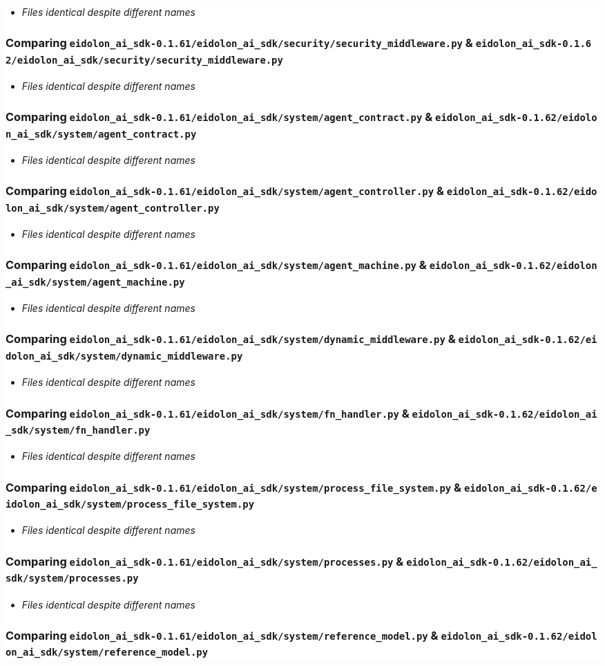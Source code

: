  * *Files identical despite different names*

### Comparing `eidolon_ai_sdk-0.1.61/eidolon_ai_sdk/security/security_middleware.py` & `eidolon_ai_sdk-0.1.62/eidolon_ai_sdk/security/security_middleware.py`

 * *Files identical despite different names*

### Comparing `eidolon_ai_sdk-0.1.61/eidolon_ai_sdk/system/agent_contract.py` & `eidolon_ai_sdk-0.1.62/eidolon_ai_sdk/system/agent_contract.py`

 * *Files identical despite different names*

### Comparing `eidolon_ai_sdk-0.1.61/eidolon_ai_sdk/system/agent_controller.py` & `eidolon_ai_sdk-0.1.62/eidolon_ai_sdk/system/agent_controller.py`

 * *Files identical despite different names*

### Comparing `eidolon_ai_sdk-0.1.61/eidolon_ai_sdk/system/agent_machine.py` & `eidolon_ai_sdk-0.1.62/eidolon_ai_sdk/system/agent_machine.py`

 * *Files identical despite different names*

### Comparing `eidolon_ai_sdk-0.1.61/eidolon_ai_sdk/system/dynamic_middleware.py` & `eidolon_ai_sdk-0.1.62/eidolon_ai_sdk/system/dynamic_middleware.py`

 * *Files identical despite different names*

### Comparing `eidolon_ai_sdk-0.1.61/eidolon_ai_sdk/system/fn_handler.py` & `eidolon_ai_sdk-0.1.62/eidolon_ai_sdk/system/fn_handler.py`

 * *Files identical despite different names*

### Comparing `eidolon_ai_sdk-0.1.61/eidolon_ai_sdk/system/process_file_system.py` & `eidolon_ai_sdk-0.1.62/eidolon_ai_sdk/system/process_file_system.py`

 * *Files identical despite different names*

### Comparing `eidolon_ai_sdk-0.1.61/eidolon_ai_sdk/system/processes.py` & `eidolon_ai_sdk-0.1.62/eidolon_ai_sdk/system/processes.py`

 * *Files identical despite different names*

### Comparing `eidolon_ai_sdk-0.1.61/eidolon_ai_sdk/system/reference_model.py` & `eidolon_ai_sdk-0.1.62/eidolon_ai_sdk/system/reference_model.py`
